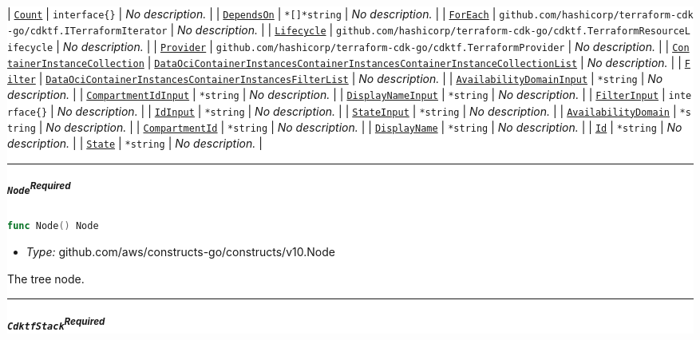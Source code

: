 | <code><a href="#rhizo-co-terraform-provider-oci.dataOciContainerInstancesContainerInstances.DataOciContainerInstancesContainerInstances.property.count">Count</a></code> | <code>interface{}</code> | *No description.* |
| <code><a href="#rhizo-co-terraform-provider-oci.dataOciContainerInstancesContainerInstances.DataOciContainerInstancesContainerInstances.property.dependsOn">DependsOn</a></code> | <code>*[]*string</code> | *No description.* |
| <code><a href="#rhizo-co-terraform-provider-oci.dataOciContainerInstancesContainerInstances.DataOciContainerInstancesContainerInstances.property.forEach">ForEach</a></code> | <code>github.com/hashicorp/terraform-cdk-go/cdktf.ITerraformIterator</code> | *No description.* |
| <code><a href="#rhizo-co-terraform-provider-oci.dataOciContainerInstancesContainerInstances.DataOciContainerInstancesContainerInstances.property.lifecycle">Lifecycle</a></code> | <code>github.com/hashicorp/terraform-cdk-go/cdktf.TerraformResourceLifecycle</code> | *No description.* |
| <code><a href="#rhizo-co-terraform-provider-oci.dataOciContainerInstancesContainerInstances.DataOciContainerInstancesContainerInstances.property.provider">Provider</a></code> | <code>github.com/hashicorp/terraform-cdk-go/cdktf.TerraformProvider</code> | *No description.* |
| <code><a href="#rhizo-co-terraform-provider-oci.dataOciContainerInstancesContainerInstances.DataOciContainerInstancesContainerInstances.property.containerInstanceCollection">ContainerInstanceCollection</a></code> | <code><a href="#rhizo-co-terraform-provider-oci.dataOciContainerInstancesContainerInstances.DataOciContainerInstancesContainerInstancesContainerInstanceCollectionList">DataOciContainerInstancesContainerInstancesContainerInstanceCollectionList</a></code> | *No description.* |
| <code><a href="#rhizo-co-terraform-provider-oci.dataOciContainerInstancesContainerInstances.DataOciContainerInstancesContainerInstances.property.filter">Filter</a></code> | <code><a href="#rhizo-co-terraform-provider-oci.dataOciContainerInstancesContainerInstances.DataOciContainerInstancesContainerInstancesFilterList">DataOciContainerInstancesContainerInstancesFilterList</a></code> | *No description.* |
| <code><a href="#rhizo-co-terraform-provider-oci.dataOciContainerInstancesContainerInstances.DataOciContainerInstancesContainerInstances.property.availabilityDomainInput">AvailabilityDomainInput</a></code> | <code>*string</code> | *No description.* |
| <code><a href="#rhizo-co-terraform-provider-oci.dataOciContainerInstancesContainerInstances.DataOciContainerInstancesContainerInstances.property.compartmentIdInput">CompartmentIdInput</a></code> | <code>*string</code> | *No description.* |
| <code><a href="#rhizo-co-terraform-provider-oci.dataOciContainerInstancesContainerInstances.DataOciContainerInstancesContainerInstances.property.displayNameInput">DisplayNameInput</a></code> | <code>*string</code> | *No description.* |
| <code><a href="#rhizo-co-terraform-provider-oci.dataOciContainerInstancesContainerInstances.DataOciContainerInstancesContainerInstances.property.filterInput">FilterInput</a></code> | <code>interface{}</code> | *No description.* |
| <code><a href="#rhizo-co-terraform-provider-oci.dataOciContainerInstancesContainerInstances.DataOciContainerInstancesContainerInstances.property.idInput">IdInput</a></code> | <code>*string</code> | *No description.* |
| <code><a href="#rhizo-co-terraform-provider-oci.dataOciContainerInstancesContainerInstances.DataOciContainerInstancesContainerInstances.property.stateInput">StateInput</a></code> | <code>*string</code> | *No description.* |
| <code><a href="#rhizo-co-terraform-provider-oci.dataOciContainerInstancesContainerInstances.DataOciContainerInstancesContainerInstances.property.availabilityDomain">AvailabilityDomain</a></code> | <code>*string</code> | *No description.* |
| <code><a href="#rhizo-co-terraform-provider-oci.dataOciContainerInstancesContainerInstances.DataOciContainerInstancesContainerInstances.property.compartmentId">CompartmentId</a></code> | <code>*string</code> | *No description.* |
| <code><a href="#rhizo-co-terraform-provider-oci.dataOciContainerInstancesContainerInstances.DataOciContainerInstancesContainerInstances.property.displayName">DisplayName</a></code> | <code>*string</code> | *No description.* |
| <code><a href="#rhizo-co-terraform-provider-oci.dataOciContainerInstancesContainerInstances.DataOciContainerInstancesContainerInstances.property.id">Id</a></code> | <code>*string</code> | *No description.* |
| <code><a href="#rhizo-co-terraform-provider-oci.dataOciContainerInstancesContainerInstances.DataOciContainerInstancesContainerInstances.property.state">State</a></code> | <code>*string</code> | *No description.* |

---

##### `Node`<sup>Required</sup> <a name="Node" id="rhizo-co-terraform-provider-oci.dataOciContainerInstancesContainerInstances.DataOciContainerInstancesContainerInstances.property.node"></a>

```go
func Node() Node
```

- *Type:* github.com/aws/constructs-go/constructs/v10.Node

The tree node.

---

##### `CdktfStack`<sup>Required</sup> <a name="CdktfStack" id="rhizo-co-terraform-provider-oci.dataOciContainerInstancesContainerInstances.DataOciContainerInstancesContainerInstances.property.cdktfStack"></a>
